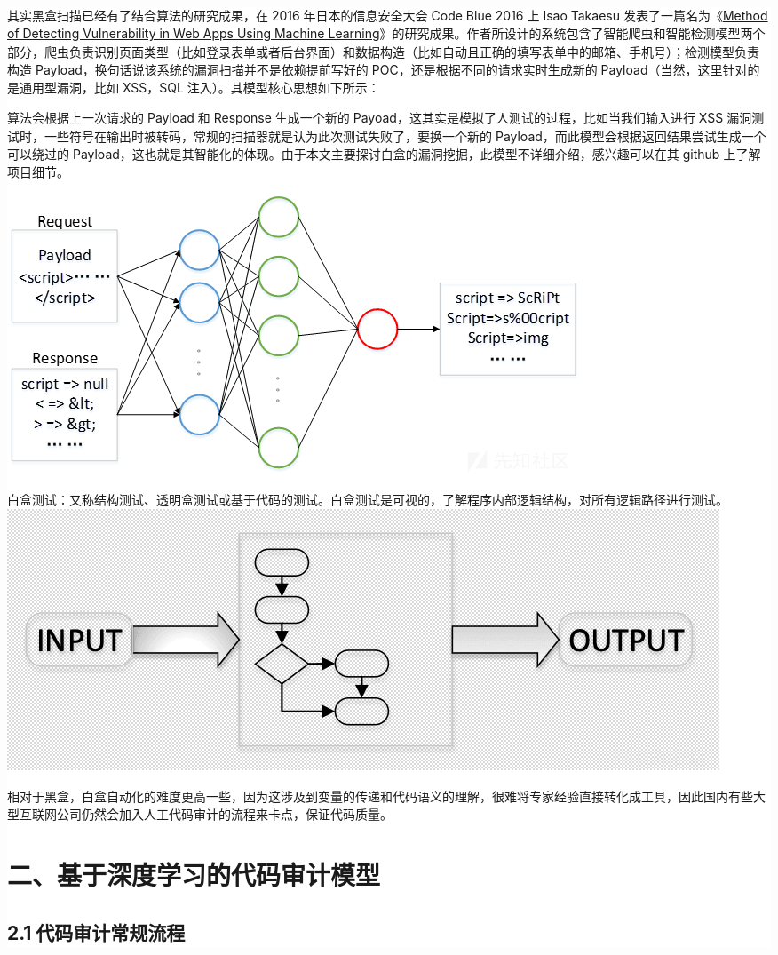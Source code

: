 其实黑盒扫描已经有了结合算法的研究成果，在 2016 年日本的信息安全大会 Code Blue 2016 上 Isao Takaesu 发表了一篇名为《[Method of Detecting Vulnerability in Web Apps Using Machine Learning](https://github.com/13o-bbr-bbq/machine_learning_security/tree/master/DeepExploit "Method of Detecting Vulnerability in Web Apps Using Machine Learning")》的研究成果。作者所设计的系统包含了智能爬虫和智能检测模型两个部分，爬虫负责识别页面类型（比如登录表单或者后台界面）和数据构造（比如自动且正确的填写表单中的邮箱、手机号）；检测模型负责构造 Payload，换句话说该系统的漏洞扫描并不是依赖提前写好的 POC，还是根据不同的请求实时生成新的 Payload（当然，这里针对的是通用型漏洞，比如 XSS，SQL 注入）。其模型核心思想如下所示：

算法会根据上一次请求的 Payload 和 Response 生成一个新的 Payoad，这其实是模拟了人测试的过程，比如当我们输入<script>alert1)</script>进行 XSS 漏洞测试时，一些符号在输出时被转码，常规的扫描器就是认为此次测试失败了，要换一个新的 Payload，而此模型会根据返回结果尝试生成一个可以绕过的 Payload，这也就是其智能化的体现。由于本文主要探讨白盒的漏洞挖掘，此模型不详细介绍，感兴趣可以在其 github 上了解项目细节。

[![](assets/1698897050-90ed09bac9cd4a8aa1e6d166af059ba2.png)](https://xzfile.aliyuncs.com/media/upload/picture/20210506174651-fbb2f426-ae4f-1.png)

白盒测试：又称结构测试、透明盒测试或基于代码的测试。白盒测试是可视的，了解程序内部逻辑结构，对所有逻辑路径进行测试。  
[![](assets/1698897050-f29694c86aabdfc536834658b00740dc.png)](https://xzfile.aliyuncs.com/media/upload/picture/20210329221405-05199d32-9099-1.png)

相对于黑盒，白盒自动化的难度更高一些，因为这涉及到变量的传递和代码语义的理解，很难将专家经验直接转化成工具，因此国内有些大型互联网公司仍然会加入人工代码审计的流程来卡点，保证代码质量。

# 二、基于深度学习的代码审计模型

## 2.1 代码审计常规流程
